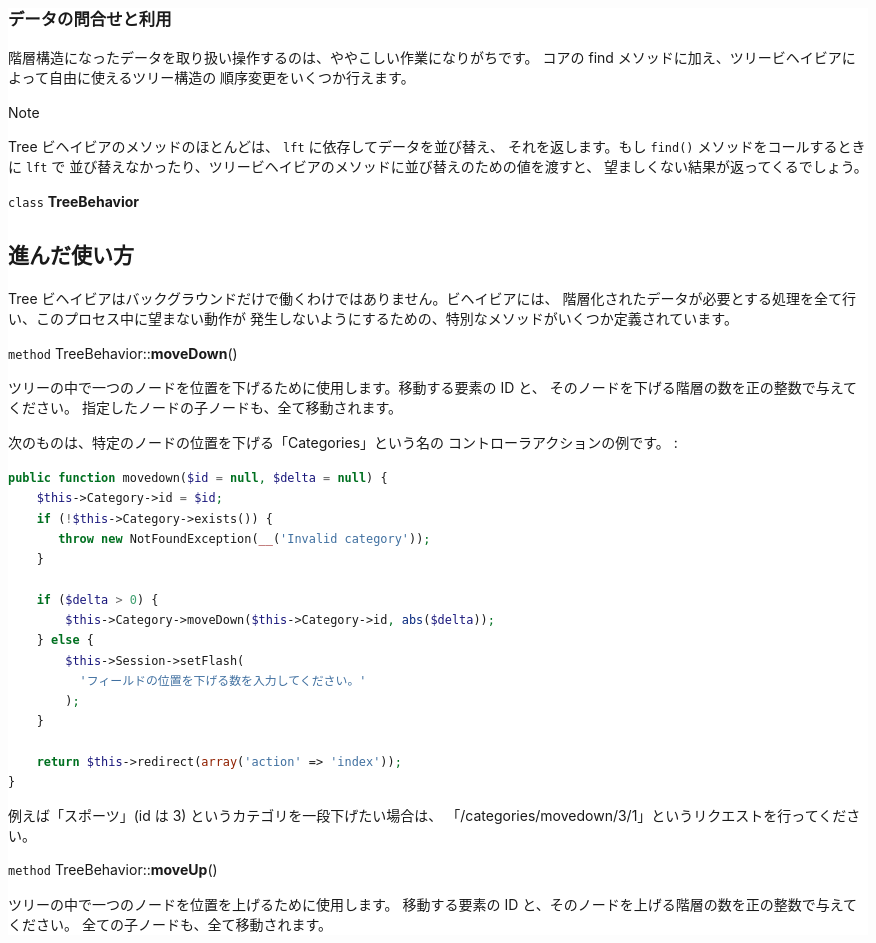 ### データの問合せと利用

階層構造になったデータを取り扱い操作するのは、ややこしい作業になりがちです。
コアの find メソッドに加え、ツリービヘイビアによって自由に使えるツリー構造の
順序変更をいくつか行えます。

> [!NOTE]
> Tree ビヘイビアのメソッドのほとんどは、 `lft` に依存してデータを並び替え、
> それを返します。もし `find()` メソッドをコールするときに `lft` で
> 並び替えなかったり、ツリービヘイビアのメソッドに並び替えのための値を渡すと、
> 望ましくない結果が返ってくるでしょう。

`class` **TreeBehavior**

## 進んだ使い方

Tree ビヘイビアはバックグラウンドだけで働くわけではありません。ビヘイビアには、
階層化されたデータが必要とする処理を全て行い、このプロセス中に望まない動作が
発生しないようにするための、特別なメソッドがいくつか定義されています。

`method` TreeBehavior::**moveDown**()

ツリーの中で一つのノードを位置を下げるために使用します。移動する要素の ID と、
そのノードを下げる階層の数を正の整数で与えてください。
指定したノードの子ノードも、全て移動されます。

次のものは、特定のノードの位置を下げる「Categories」という名の
コントローラアクションの例です。 :

``` php
public function movedown($id = null, $delta = null) {
    $this->Category->id = $id;
    if (!$this->Category->exists()) {
       throw new NotFoundException(__('Invalid category'));
    }

    if ($delta > 0) {
        $this->Category->moveDown($this->Category->id, abs($delta));
    } else {
        $this->Session->setFlash(
          'フィールドの位置を下げる数を入力してください。'
        );
    }

    return $this->redirect(array('action' => 'index'));
}
```

例えば「スポーツ」(id は 3) というカテゴリを一段下げたい場合は、
「/categories/movedown/3/1」というリクエストを行ってください。

`method` TreeBehavior::**moveUp**()

ツリーの中で一つのノードを位置を上げるために使用します。
移動する要素の ID と、そのノードを上げる階層の数を正の整数で与えてください。
全ての子ノードも、全て移動されます。
